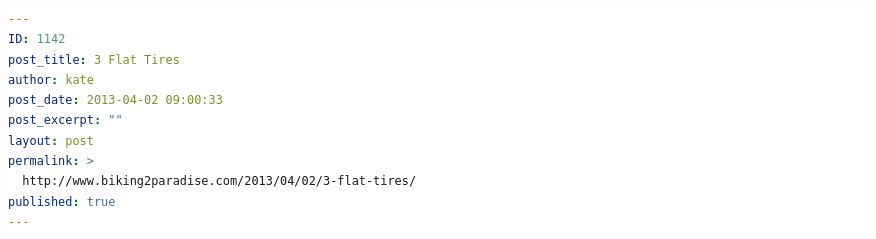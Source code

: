 ```yaml
---
ID: 1142
post_title: 3 Flat Tires
author: kate
post_date: 2013-04-02 09:00:33
post_excerpt: ""
layout: post
permalink: >
  http://www.biking2paradise.com/2013/04/02/3-flat-tires/
published: true
---
```
